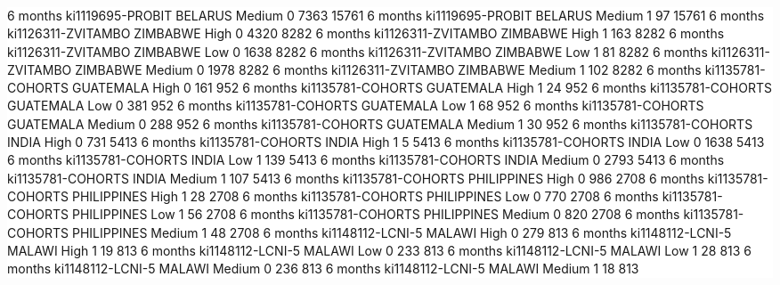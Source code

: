 6 months    ki1119695-PROBIT           BELARUS                        Medium             0     7363   15761
6 months    ki1119695-PROBIT           BELARUS                        Medium             1       97   15761
6 months    ki1126311-ZVITAMBO         ZIMBABWE                       High               0     4320    8282
6 months    ki1126311-ZVITAMBO         ZIMBABWE                       High               1      163    8282
6 months    ki1126311-ZVITAMBO         ZIMBABWE                       Low                0     1638    8282
6 months    ki1126311-ZVITAMBO         ZIMBABWE                       Low                1       81    8282
6 months    ki1126311-ZVITAMBO         ZIMBABWE                       Medium             0     1978    8282
6 months    ki1126311-ZVITAMBO         ZIMBABWE                       Medium             1      102    8282
6 months    ki1135781-COHORTS          GUATEMALA                      High               0      161     952
6 months    ki1135781-COHORTS          GUATEMALA                      High               1       24     952
6 months    ki1135781-COHORTS          GUATEMALA                      Low                0      381     952
6 months    ki1135781-COHORTS          GUATEMALA                      Low                1       68     952
6 months    ki1135781-COHORTS          GUATEMALA                      Medium             0      288     952
6 months    ki1135781-COHORTS          GUATEMALA                      Medium             1       30     952
6 months    ki1135781-COHORTS          INDIA                          High               0      731    5413
6 months    ki1135781-COHORTS          INDIA                          High               1        5    5413
6 months    ki1135781-COHORTS          INDIA                          Low                0     1638    5413
6 months    ki1135781-COHORTS          INDIA                          Low                1      139    5413
6 months    ki1135781-COHORTS          INDIA                          Medium             0     2793    5413
6 months    ki1135781-COHORTS          INDIA                          Medium             1      107    5413
6 months    ki1135781-COHORTS          PHILIPPINES                    High               0      986    2708
6 months    ki1135781-COHORTS          PHILIPPINES                    High               1       28    2708
6 months    ki1135781-COHORTS          PHILIPPINES                    Low                0      770    2708
6 months    ki1135781-COHORTS          PHILIPPINES                    Low                1       56    2708
6 months    ki1135781-COHORTS          PHILIPPINES                    Medium             0      820    2708
6 months    ki1135781-COHORTS          PHILIPPINES                    Medium             1       48    2708
6 months    ki1148112-LCNI-5           MALAWI                         High               0      279     813
6 months    ki1148112-LCNI-5           MALAWI                         High               1       19     813
6 months    ki1148112-LCNI-5           MALAWI                         Low                0      233     813
6 months    ki1148112-LCNI-5           MALAWI                         Low                1       28     813
6 months    ki1148112-LCNI-5           MALAWI                         Medium             0      236     813
6 months    ki1148112-LCNI-5           MALAWI                         Medium             1       18     813
